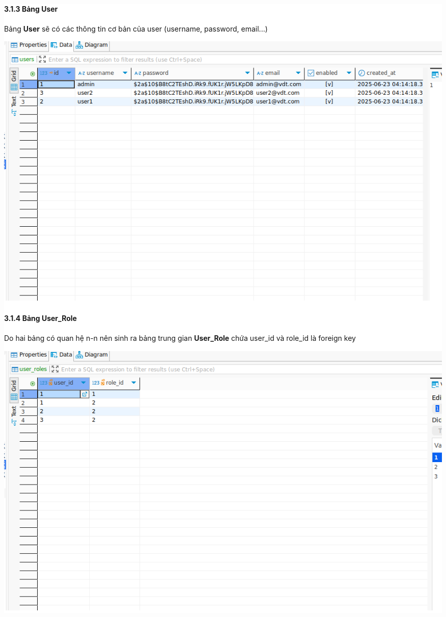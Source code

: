 #### 3.1.3 Bảng User
Bảng **User** sẽ có các thông tin cơ bản của user (username, password, email...)

![Bảng User](images/image-3.png)

#### 3.1.4 Bảng User_Role
Do hai bảng có quan hệ n-n nên sinh ra bảng trung gian **User_Role** chứa user_id và role_id là foreign key

![Bảng User_Role](images/image-4.png)
